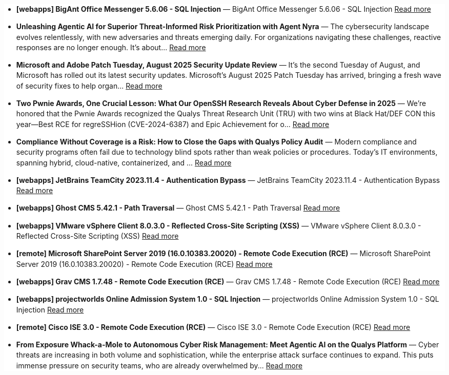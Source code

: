 - **[webapps] BigAnt Office Messenger 5.6.06 - SQL Injection** — BigAnt Office Messenger 5.6.06 - SQL Injection
  <a href="https://www.exploit-db.com/exploits/52412">Read more</a>

- **Unleashing Agentic AI for Superior Threat-Informed Risk Prioritization with Agent Nyra** — The cybersecurity landscape evolves relentlessly, with new adversaries and threats emerging daily. For organizations navigating these challenges, reactive responses are no longer enough. It’s about...
  <a href="https://blog.qualys.com/category/product-tech">Read more</a>

- **Microsoft and Adobe Patch Tuesday, August 2025 Security Update Review** — It’s the second Tuesday of August, and Microsoft has rolled out its latest security updates. Microsoft’s August 2025 Patch Tuesday has arrived, bringing a fresh wave of security fixes to help organ...
  <a href="https://blog.qualys.com/category/vulnerabilities-threat-research">Read more</a>

- **Two Pwnie Awards, One Crucial Lesson: What Our OpenSSH Research Reveals About Cyber Defense in 2025** — We’re honored that the Pwnie Awards recognized the Qualys Threat Research Unit (TRU) with two wins at Black Hat/DEF CON this year—Best RCE for regreSSHion (CVE-2024-6387) and Epic Achievement for o...
  <a href="https://blog.qualys.com/category/vulnerabilities-threat-research">Read more</a>

- **Compliance Without Coverage is a Risk: How to Close the Gaps with Qualys Policy Audit** — Modern compliance and security programs often fail due to technology blind spots rather than weak policies or procedures. Today’s IT environments, spanning hybrid, cloud-native, containerized, and ...
  <a href="https://blog.qualys.com/category/product-tech">Read more</a>

- **[webapps] JetBrains TeamCity 2023.11.4 - Authentication Bypass** — JetBrains TeamCity 2023.11.4 - Authentication Bypass
  <a href="https://www.exploit-db.com/exploits/52411">Read more</a>

- **[webapps] Ghost CMS 5.42.1 - Path Traversal** — Ghost CMS 5.42.1 - Path Traversal
  <a href="https://www.exploit-db.com/exploits/52408">Read more</a>

- **[webapps] VMware vSphere Client 8.0.3.0 - Reflected Cross-Site Scripting (XSS)** — VMware vSphere Client 8.0.3.0 - Reflected Cross-Site Scripting (XSS)
  <a href="https://www.exploit-db.com/exploits/52406">Read more</a>

- **[remote] Microsoft SharePoint Server 2019 (16.0.10383.20020) - Remote Code Execution (RCE)** — Microsoft SharePoint Server 2019 (16.0.10383.20020) - Remote Code Execution (RCE)
  <a href="https://www.exploit-db.com/exploits/52405">Read more</a>

- **[webapps] Grav CMS 1.7.48 - Remote Code Execution (RCE)** — Grav CMS 1.7.48 - Remote Code Execution (RCE)
  <a href="https://www.exploit-db.com/exploits/52402">Read more</a>

- **[webapps] projectworlds Online Admission System 1.0 - SQL Injection** — projectworlds Online Admission System 1.0 - SQL Injection
  <a href="https://www.exploit-db.com/exploits/52398">Read more</a>

- **[remote] Cisco ISE 3.0 - Remote Code Execution (RCE)** — Cisco ISE 3.0 - Remote Code Execution (RCE)
  <a href="https://www.exploit-db.com/exploits/52396">Read more</a>

- **From Exposure Whack-a-Mole to Autonomous Cyber Risk Management: Meet Agentic AI on the Qualys Platform** — Cyber threats are increasing in both volume and sophistication, while the enterprise attack surface continues to expand. This puts immense pressure on security teams, who are already overwhelmed by...
  <a href="https://blog.qualys.com/category/product-tech">Read more</a>
